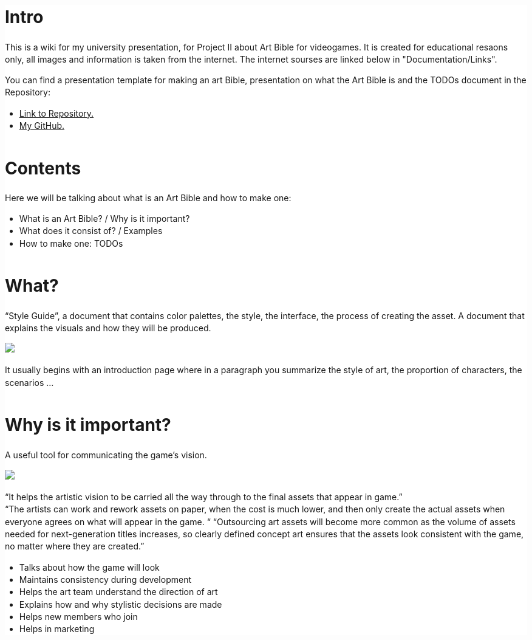# Intro

This is a wiki for my university presentation, for Project II about Art Bible for videogames. It is created for educational resaons only, all images and information is taken from the internet. The internet sourses are linked below in "Documentation/Links".

You can find a presentation template for making an art Bible, presentation on what the Art Bible is and the TODOs document in the Repository:
- [Link to Repository.](https://github.com/aNnAm2606/PROJECT-II-ART-BIBLE)
- [My GitHub.](https://github.com/aNnAm2606)

# Contents

Here we will be talking about what is an Art Bible and how to make one:

- What is an Art Bible? / Why is it important?
- What does it consist of? / Examples
- How to make one: TODOs

# What?

“Style Guide”, a document that contains color palettes, the style, the interface, the process of creating the asset. A document that explains the visuals and how they will be produced.

![](https://i.pinimg.com/originals/3e/a3/6d/3ea36d159a75b9c0a72c1987b2912a08.jpg)

It usually begins with an introduction page where in a paragraph you summarize the style of art, the proportion of characters, the scenarios …

# Why is it important?

A useful tool for communicating the game’s vision.

![](https://images.squarespace-cdn.com/content/v1/56ef862bb6aa60018edfe157/1459333497872-OIZKC3ZQ3US9PF4G66GT/sean_keeton_bible_textures)

“It helps the artistic vision to be carried all the way through to the final assets that appear in game.”  
“The artists can work and rework assets on paper, when the cost is much lower, and then only create the actual assets when everyone agrees on what will appear in the game. “ 
“Outsourcing art assets will become more common as the volume of assets needed for next-generation titles increases, so clearly defined concept art ensures that the assets look consistent with the game, no matter where they are created.” 

- Talks about how the game will look
- Maintains consistency during development
- Helps the art team understand the direction of art
- Explains how and why stylistic decisions are made
- Helps new members who join
- Helps in marketing
